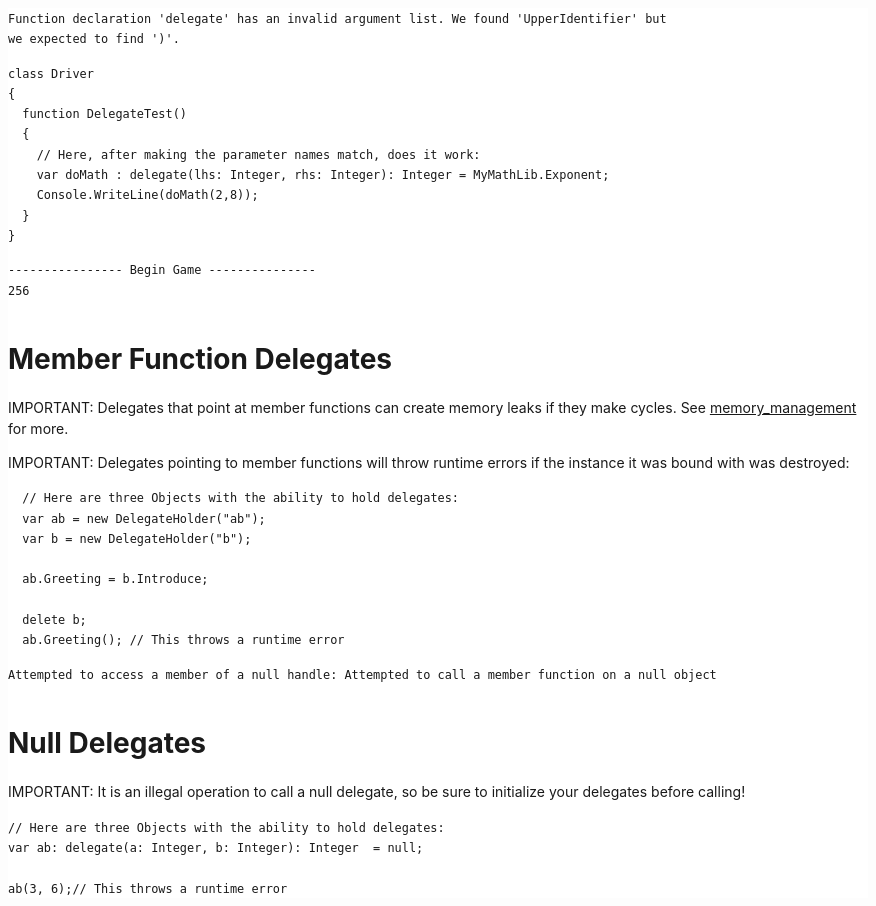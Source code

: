 ```name=Console Output
Function declaration 'delegate' has an invalid argument list. We found 'UpperIdentifier' but 
we expected to find ')'.
```

```lang=csharp, name=Correctly Named Parameters
class Driver
{
  function DelegateTest()
  {
    // Here, after making the parameter names match, does it work:
    var doMath : delegate(lhs: Integer, rhs: Integer): Integer = MyMathLib.Exponent;
    Console.WriteLine(doMath(2,8));
  }
}
```

```name=Console Output
---------------- Begin Game ---------------
256
```

 # Member Function Delegates
IMPORTANT: Delegates that point at member functions can create memory leaks if they make cycles. See [memory_management](https://github.com/ZilchEngine/ZilchDocs/blob/master/zilch_editor_documentation/zilchmanual/nada_in_zero/memory_management.md) for more.

IMPORTANT: Delegates pointing to member functions will throw runtime errors if the instance it was bound with was destroyed:

```lang=csharp, name=Invalid Call to a Delegate from a Deleted Variable
  // Here are three Objects with the ability to hold delegates:
  var ab = new DelegateHolder("ab");
  var b = new DelegateHolder("b");
  
  ab.Greeting = b.Introduce;
  
  delete b;
  ab.Greeting(); // This throws a runtime error
```

```name=Console Output
Attempted to access a member of a null handle: Attempted to call a member function on a null object
```

 # Null Delegates

IMPORTANT: It is an illegal operation to call a null delegate, so be sure to initialize your delegates before calling!

```lang=csharp
// Here are three Objects with the ability to hold delegates:
var ab: delegate(a: Integer, b: Integer): Integer  = null;

ab(3, 6);// This throws a runtime error
```
